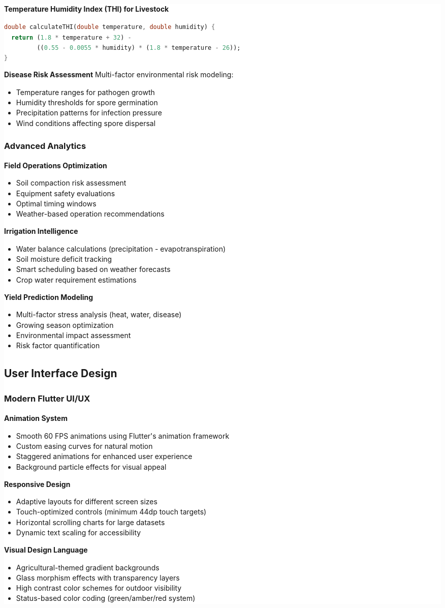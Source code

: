 **Temperature Humidity Index (THI) for Livestock**
```dart
double calculateTHI(double temperature, double humidity) {
  return (1.8 * temperature + 32) - 
         ((0.55 - 0.0055 * humidity) * (1.8 * temperature - 26));
}
```

**Disease Risk Assessment**
Multi-factor environmental risk modeling:
- Temperature ranges for pathogen growth
- Humidity thresholds for spore germination  
- Precipitation patterns for infection pressure
- Wind conditions affecting spore dispersal

### Advanced Analytics

**Field Operations Optimization**
- Soil compaction risk assessment
- Equipment safety evaluations
- Optimal timing windows
- Weather-based operation recommendations

**Irrigation Intelligence**
- Water balance calculations (precipitation - evapotranspiration)
- Soil moisture deficit tracking
- Smart scheduling based on weather forecasts
- Crop water requirement estimations

**Yield Prediction Modeling**
- Multi-factor stress analysis (heat, water, disease)
- Growing season optimization
- Environmental impact assessment
- Risk factor quantification

## User Interface Design

### Modern Flutter UI/UX

**Animation System**
- Smooth 60 FPS animations using Flutter's animation framework
- Custom easing curves for natural motion
- Staggered animations for enhanced user experience
- Background particle effects for visual appeal

**Responsive Design**
- Adaptive layouts for different screen sizes
- Touch-optimized controls (minimum 44dp touch targets)
- Horizontal scrolling charts for large datasets
- Dynamic text scaling for accessibility

**Visual Design Language**
- Agricultural-themed gradient backgrounds
- Glass morphism effects with transparency layers
- High contrast color schemes for outdoor visibility
- Status-based color coding (green/amber/red system)
